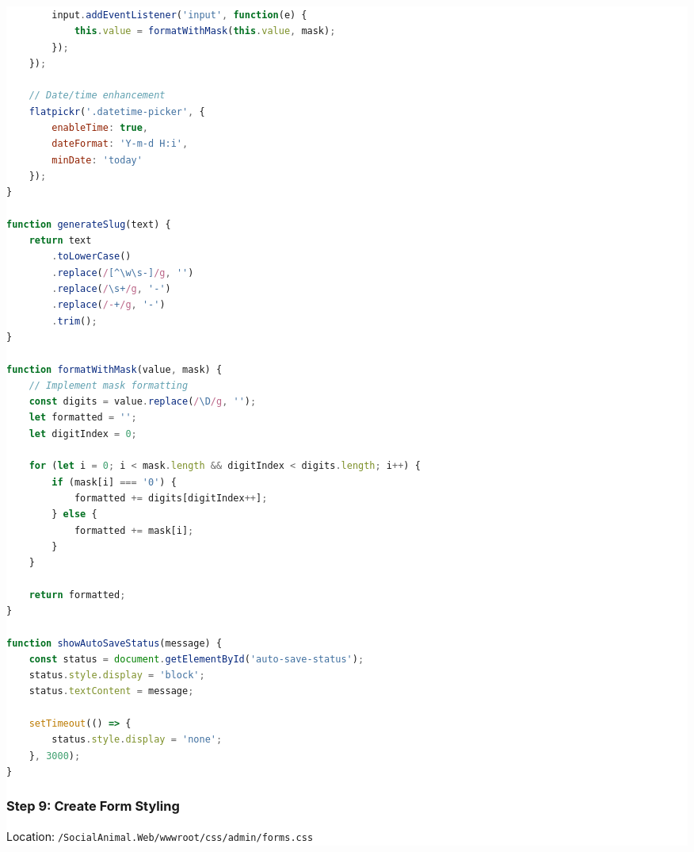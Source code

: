 ```javascript
        input.addEventListener('input', function(e) {
            this.value = formatWithMask(this.value, mask);
        });
    });
    
    // Date/time enhancement
    flatpickr('.datetime-picker', {
        enableTime: true,
        dateFormat: 'Y-m-d H:i',
        minDate: 'today'
    });
}

function generateSlug(text) {
    return text
        .toLowerCase()
        .replace(/[^\w\s-]/g, '')
        .replace(/\s+/g, '-')
        .replace(/-+/g, '-')
        .trim();
}

function formatWithMask(value, mask) {
    // Implement mask formatting
    const digits = value.replace(/\D/g, '');
    let formatted = '';
    let digitIndex = 0;
    
    for (let i = 0; i < mask.length && digitIndex < digits.length; i++) {
        if (mask[i] === '0') {
            formatted += digits[digitIndex++];
        } else {
            formatted += mask[i];
        }
    }
    
    return formatted;
}

function showAutoSaveStatus(message) {
    const status = document.getElementById('auto-save-status');
    status.style.display = 'block';
    status.textContent = message;
    
    setTimeout(() => {
        status.style.display = 'none';
    }, 3000);
}
```

### Step 9: Create Form Styling
Location: `/SocialAnimal.Web/wwwroot/css/admin/forms.css`
